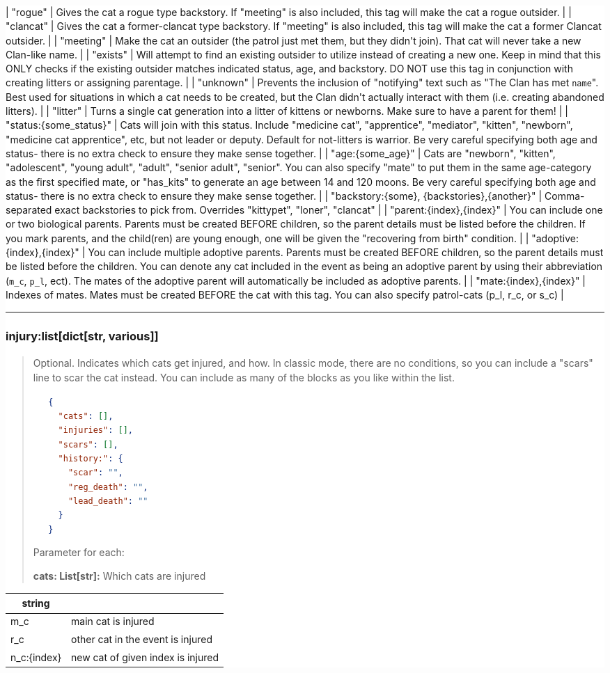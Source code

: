 | "rogue"                                     | Gives the cat a rogue type backstory. If "meeting" is also included, this tag will make the cat a rogue outsider.                                                                                                                                                                                                                                                  |
| "clancat"                                   | Gives the cat a former-clancat type backstory. If "meeting" is also included, this tag will make the cat a former Clancat outsider.                                                                                                                                                                                                                                 |
| "meeting"                                   | Make the cat an outsider (the patrol just met them, but they didn't join). That cat will never take a new Clan-like name.                                                                                                                                                                                                                                           |
| "exists"                                    | Will attempt to find an existing outsider to utilize instead of creating a new one. Keep in mind that this ONLY checks if the existing outsider matches indicated status, age, and backstory.  DO NOT use this tag in conjunction with creating litters or assigning parentage.                                                                                    |
| "unknown"                                   | Prevents the inclusion of "notifying" text such as "The Clan has met `name`". Best used for situations in which a cat needs to be created, but the Clan didn't actually interact with them (i.e. creating abandoned litters).                                                                                                                                       |
| "litter"                                    | Turns a single cat generation into a litter of kittens or newborns. Make sure to have a parent for them!                                                                                                                                                                                                                                                            |
| "status:{some_status}"                      | Cats will join with this status. Include "medicine cat", "apprentice", "mediator", "kitten", "newborn", "medicine cat apprentice", etc, but not leader or deputy. Default for not-litters is warrior. Be very careful specifying both age and status-  there is no extra check to ensure they make sense together.                                                  |
| "age:{some_age}"                            | Cats are "newborn", "kitten", "adolescent", "young adult", "adult", "senior adult", "senior". You can also specify "mate" to put them in the same age-category as the first specified mate, or "has_kits" to generate an age between 14 and 120 moons. Be very careful specifying both age and status-  there is no extra check to ensure they make sense together. |
| "backstory:{some}, {backstories},{another}" | Comma-separated exact backstories to pick from. Overrides "kittypet", "loner", "clancat"                                                                                                                                                                                                                                                                            |
| "parent:{index},{index}"                    | You can include one or two biological parents. Parents must be created BEFORE children, so the parent details must be listed before the children. If you mark parents, and the child(ren) are young enough, one will be given the "recovering from birth" condition.                                                                                                |
| "adoptive:{index},{index}"                  | You can include multiple adoptive parents. Parents must be created BEFORE children, so the parent details must be listed before the children. You can denote any cat included in the event as being an adoptive parent by using their abbreviation (`m_c`, `p_l`, ect).  The mates of the adoptive parent will automatically be included as adoptive parents.       |
| "mate:{index},{index}"                      | Indexes of mates. Mates must be created BEFORE the cat with this tag. You can also specify patrol-cats (p_l, r_c, or s_c)                                                                                                                                                                                                                                           |

***

### injury:list[dict[str, various]]
>Optional. Indicates which cats get injured, and how. In classic mode, there are no conditions, so you can include a "scars" line to scar the cat instead. You can include as many of the blocks as you like within the list. 
>
>```json
>    {
>      "cats": [],
>      "injuries": [],
>      "scars": [],
>      "history:": {
>        "scar": "",
>        "reg_death": "",
>        "lead_death": ""
>      }
>    }
>```
>
>Parameter for each:
>
>**cats: List[str]:** Which cats are injured

| string      |                                   |
|-------------|-----------------------------------|
| m_c         | main cat is injured               |
| r_c         | other cat in the event is injured |
| n_c:{index} | new cat of given index is injured |
